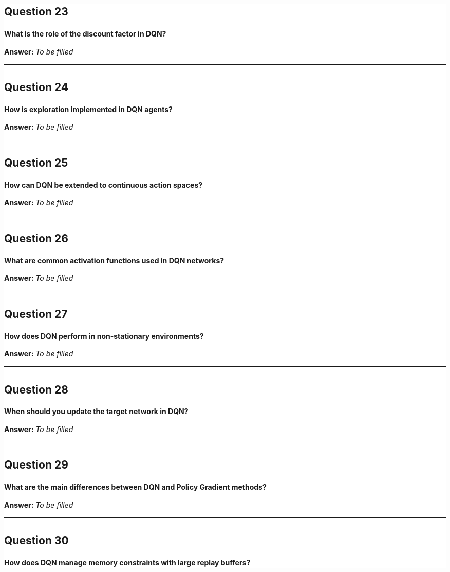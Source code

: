 ## Question 23
**What is the role of the discount factor in DQN?**

**Answer:** _To be filled_

---

## Question 24
**How is exploration implemented in DQN agents?**

**Answer:** _To be filled_

---

## Question 25
**How can DQN be extended to continuous action spaces?**

**Answer:** _To be filled_

---

## Question 26
**What are common activation functions used in DQN networks?**

**Answer:** _To be filled_

---

## Question 27
**How does DQN perform in non-stationary environments?**

**Answer:** _To be filled_

---

## Question 28
**When should you update the target network in DQN?**

**Answer:** _To be filled_

---

## Question 29
**What are the main differences between DQN and Policy Gradient methods?**

**Answer:** _To be filled_

---

## Question 30
**How does DQN manage memory constraints with large replay buffers?**
